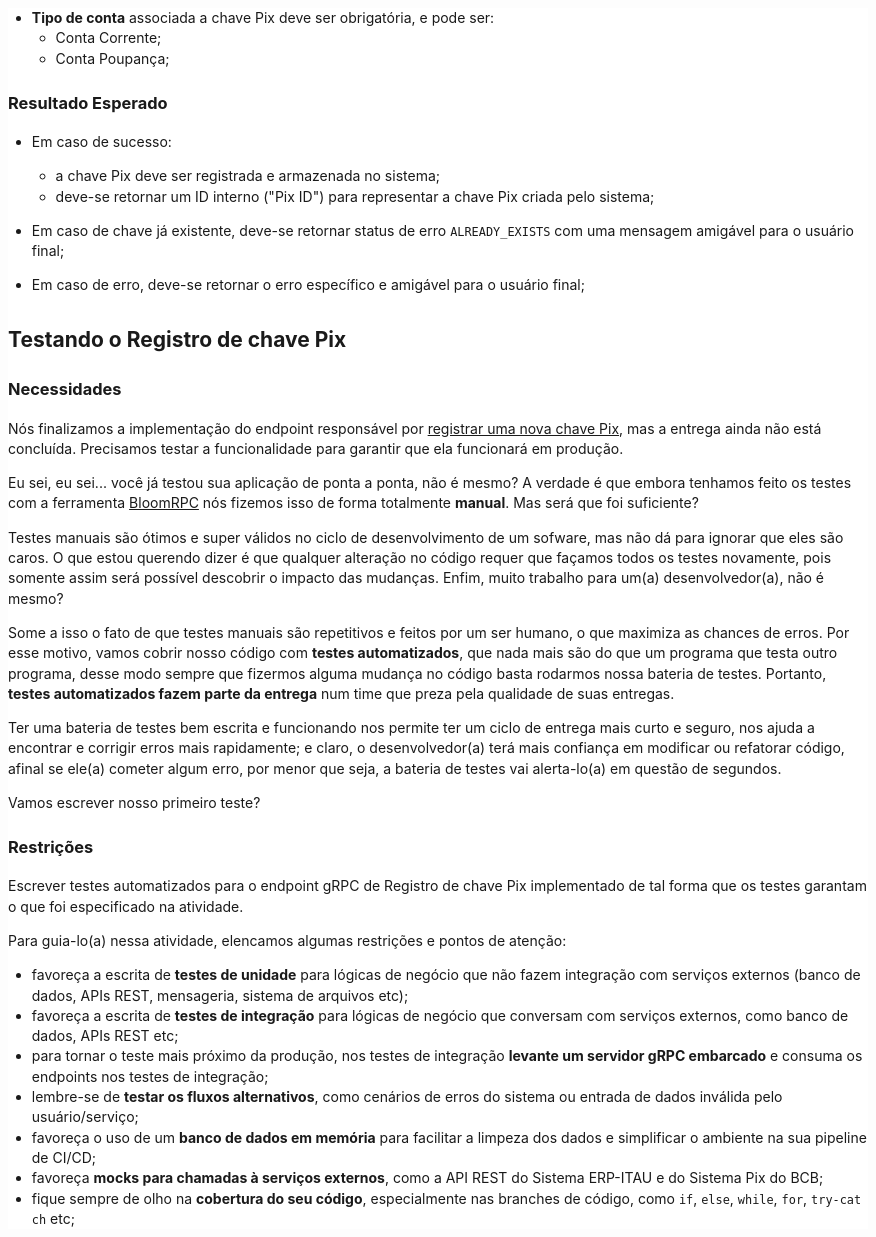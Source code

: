- **Tipo de conta** associada a chave Pix deve ser obrigatória, e pode ser:
    - Conta Corrente;
    - Conta Poupança;

### Resultado Esperado

- Em caso de sucesso:
    - a chave Pix deve ser registrada e armazenada no sistema;
    - deve-se retornar um ID interno ("Pix ID") para representar a chave Pix criada pelo sistema;

- Em caso de chave já existente, deve-se retornar status de erro `ALREADY_EXISTS` com uma mensagem amigável para o usuário final;

- Em caso de erro, deve-se retornar o erro específico e amigável para o usuário final;

## Testando o Registro de chave Pix

### Necessidades

Nós finalizamos a implementação do endpoint responsável por [registrar uma nova chave Pix](005-registrando-uma-nova-chave-pix.md), mas a entrega ainda não está concluída. Precisamos testar a funcionalidade para garantir que ela funcionará em produção.

Eu sei, eu sei... você já testou sua aplicação de ponta a ponta, não é mesmo? A verdade é que embora tenhamos feito os testes com a ferramenta [BloomRPC](https://appimage.github.io/BloomRPC/) nós fizemos isso de forma totalmente **manual**. Mas será que foi suficiente?

Testes manuais são ótimos e super válidos no ciclo de desenvolvimento de um sofware, mas não dá para ignorar que eles são caros. O que estou querendo dizer é que qualquer alteração no código requer que façamos todos os testes novamente, pois somente assim será possível descobrir o impacto das mudanças. Enfim, muito trabalho para um(a) desenvolvedor(a), não é mesmo?

Some a isso o fato de que testes manuais são repetitivos e feitos por um ser humano, o que maximiza as chances de erros. Por esse motivo, vamos cobrir nosso código com **testes automatizados**, que nada mais são do que um programa que testa outro programa, desse modo sempre que fizermos alguma mudança no código basta rodarmos nossa bateria de testes. Portanto, **testes automatizados fazem parte da entrega** num time que preza pela qualidade de suas entregas.

Ter uma bateria de testes bem escrita e funcionando nos permite ter um ciclo de entrega mais curto e seguro, nos ajuda a encontrar e corrigir erros mais rapidamente; e claro, o desenvolvedor(a) terá mais confiança em modificar ou refatorar código, afinal se ele(a) cometer algum erro, por menor que seja, a bateria de testes vai alerta-lo(a) em questão de segundos.

Vamos escrever nosso primeiro teste?

### Restrições

Escrever testes automatizados para o endpoint gRPC de Registro de chave Pix implementado de tal forma que os testes garantam o que foi especificado na atividade.

Para guia-lo(a) nessa atividade, elencamos algumas restrições e pontos de atenção:

- favoreça a escrita de **testes de unidade** para lógicas de negócio que não fazem integração com serviços externos (banco de dados, APIs REST, mensageria, sistema de arquivos etc);
- favoreça a escrita de **testes de integração** para lógicas de negócio que conversam com serviços externos, como banco de dados, APIs REST etc;
- para tornar o teste mais próximo da produção, nos testes de integração **levante um servidor gRPC embarcado** e consuma os endpoints nos testes de integração;
- lembre-se de **testar os fluxos alternativos**, como cenários de erros do sistema ou entrada de dados inválida pelo usuário/serviço;
- favoreça o uso de um **banco de dados em memória** para facilitar a limpeza dos dados e simplificar o ambiente na sua pipeline de CI/CD;
- favoreça **mocks para chamadas à serviços externos**, como a API REST do Sistema ERP-ITAU e do Sistema Pix do BCB;
- fique sempre de olho na **cobertura do seu código**, especialmente nas branches de código, como `if`, `else`, `while`, `for`, `try-catch` etc;
